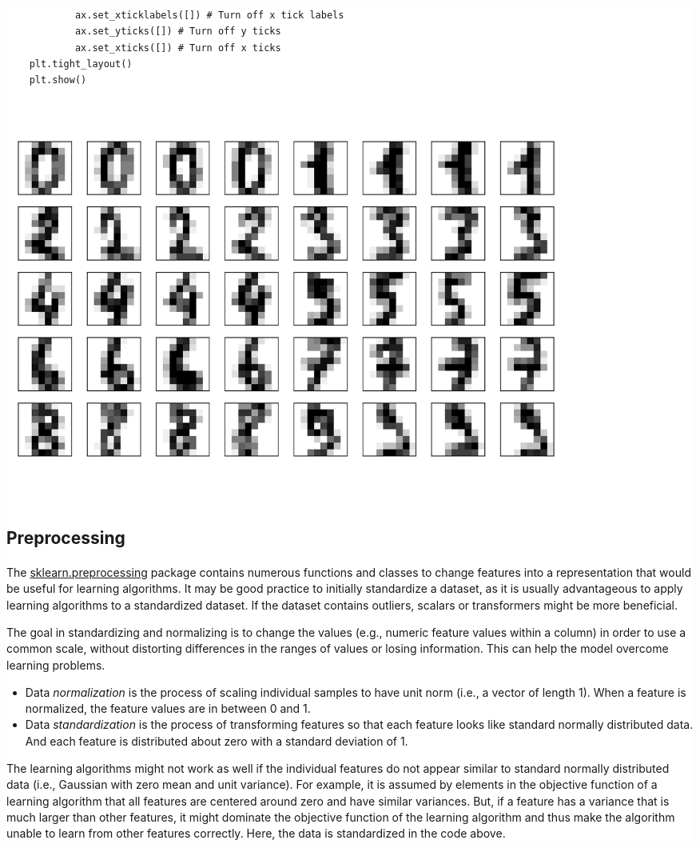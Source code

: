                 ax.set_xticklabels([]) # Turn off x tick labels
                ax.set_yticks([]) # Turn off y ticks
                ax.set_xticks([]) # Turn off x ticks
        plt.tight_layout()
        plt.show()  

<img src="/assets/img/digits_each_4.png" width="700" height="500">

## Preprocessing
The [sklearn.preprocessing](https://scikit-learn.org/stable/modules/preprocessing.html) package contains numerous functions and classes to change features into a representation that would be useful for learning algorithms. It may be good practice to initially standardize a dataset, as it is usually advantageous to apply learning algorithms to a standardized dataset. If the dataset contains outliers, scalars or transformers might be more beneficial. 

The goal in standardizing and normalizing is to change the values (e.g., numeric feature values within a column) in order to use a common scale, without distorting differences in the ranges of values or losing information. This can help the model overcome learning problems. 
-  Data *normalization* is the process of scaling individual samples to have unit norm (i.e., a vector of length 1). When a feature is normalized, the feature values are in between 0 and 1. 
-  Data *standardization* is the process of transforming features so that each feature looks like standard normally distributed data. And each feature is distributed about zero with a standard deviation of 1. 

The learning algorithms might not work as well if the individual features do not appear similar to standard normally distributed data (i.e., Gaussian with zero mean and unit variance). For example, it is assumed by elements in the objective function of a learning algorithm that all features are centered around zero and have similar variances. But, if a feature has a variance that is much larger than other features, it might dominate the objective function of the learning algorithm and thus make the algorithm unable to learn from other features correctly. Here, the data is standardized in the code above.
